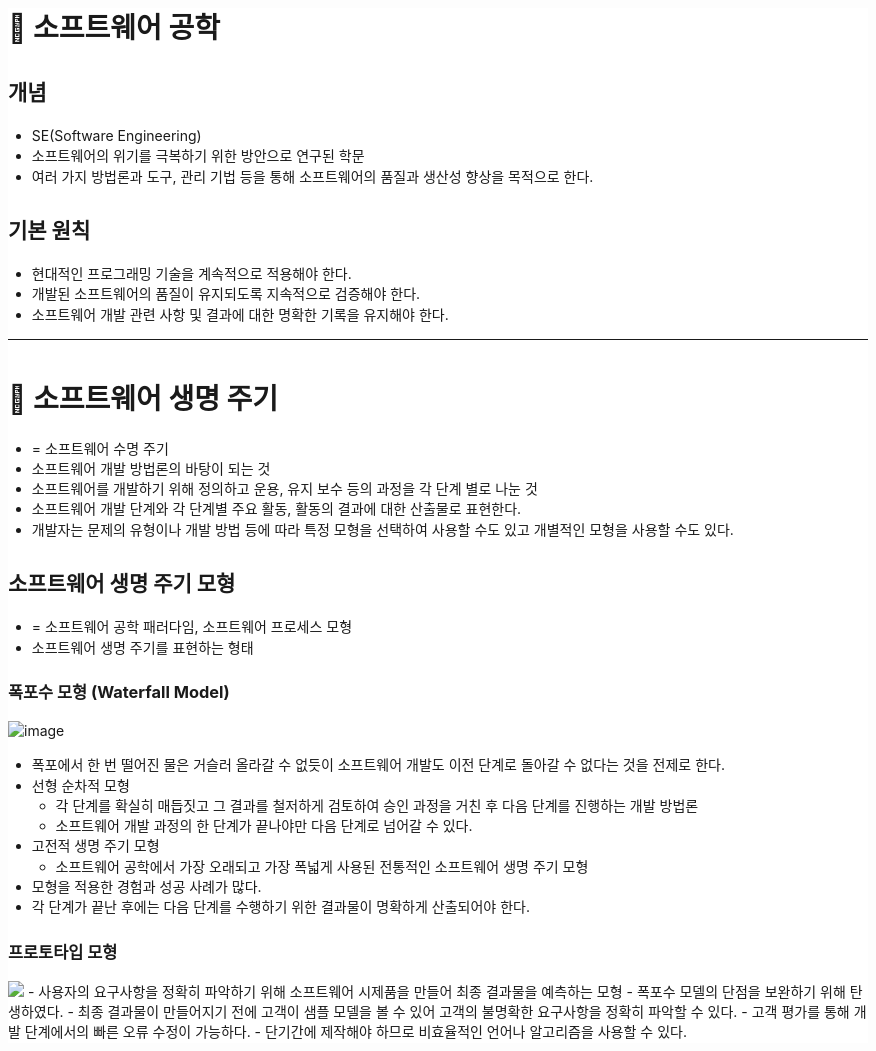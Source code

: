 # 🌟 소프트웨어 공학

## 개념

- SE(Software Engineering)
- 소프트웨어의 위기를 극복하기 위한 방안으로 연구된 학문
- 여러 가지 방법론과 도구, 관리 기법 등을 통해 소프트웨어의 품질과 생산성 향상을 목적으로 한다.

## 기본 원칙

- 현대적인 프로그래밍 기술을 계속적으로 적용해야 한다.
- 개발된 소프트웨어의 품질이 유지되도록 지속적으로 검증해야 한다.
- 소프트웨어 개발 관련 사항 및 결과에 대한 명확한 기록을 유지해야 한다.

---

# 🌟 소프트웨어 생명 주기

- = 소프트웨어 수명 주기
- 소프트웨어 개발 방법론의 바탕이 되는 것
- 소프트웨어를 개발하기 위해 정의하고 운용, 유지 보수 등의 과정을 각 단계 별로 나눈 것
- 소프트웨어 개발 단계와 각 단계별 주요 활동, 활동의 결과에 대한 산출물로 표현한다.
- 개발자는 문제의 유형이나 개발 방법 등에 따라 특정 모형을 선택하여 사용할 수도 있고 개별적인 모형을 사용할 수도 있다.

## 소프트웨어 생명 주기 모형

- = 소프트웨어 공학 패러다임, 소프트웨어 프로세스 모형
- 소프트웨어 생명 주기를 표현하는 형태

### 폭포수 모형 (Waterfall Model)

![image](https://github.com/JeongwooHam/FE_Study_Logs/assets/123251211/30464109-fb8e-4e2e-bad9-87b5828e9644)

- 폭포에서 한 번 떨어진 물은 거슬러 올라갈 수 없듯이 소프트웨어 개발도 이전 단계로 돌아갈 수 없다는 것을 전제로 한다.
- 선형 순차적 모형
  - 각 단계를 확실히 매듭짓고 그 결과를 철저하게 검토하여 승인 과정을 거친 후 다음 단계를 진행하는 개발 방법론
  - 소프트웨어 개발 과정의 한 단계가 끝나야만 다음 단계로 넘어갈 수 있다.
- 고전적 생명 주기 모형
  - 소프트웨어 공학에서 가장 오래되고 가장 폭넓게 사용된 전통적인 소프트웨어 생명 주기 모형
- 모형을 적용한 경험과 성공 사례가 많다.
- 각 단계가 끝난 후에는 다음 단계를 수행하기 위한 결과물이 명확하게 산출되어야 한다.

### 프로토타입 모형

<img width="50%" src="https://github.com/JeongwooHam/FE_Study_Logs/assets/123251211/1aa03d58-cc8d-4c8c-b871-640b505d0039"/>
- 사용자의 요구사항을 정확히 파악하기 위해 소프트웨어 시제품을 만들어 최종 결과물을 예측하는 모형
- 폭포수 모델의 단점을 보완하기 위해 탄생하였다.
- 최종 결과물이 만들어지기 전에 고객이 샘플 모델을 볼 수 있어 고객의 불명확한 요구사항을 정확히 파악할 수 있다.
- 고객 평가를 통해 개발 단계에서의 빠른 오류 수정이 가능하다. 
- 단기간에 제작해야 하므로 비효율적인 언어나 알고리즘을 사용할 수 있다.
